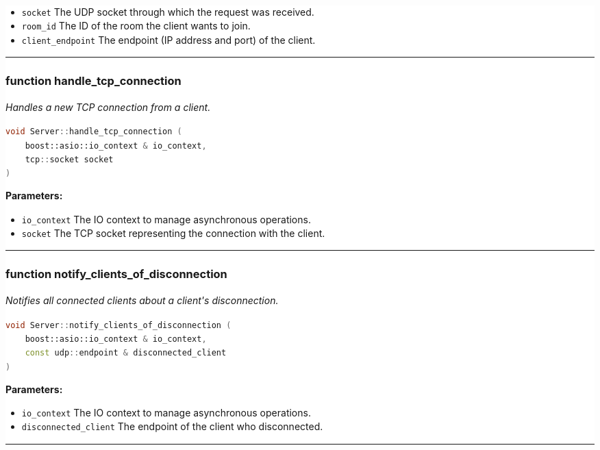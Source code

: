 * `socket` The UDP socket through which the request was received. 
* `room_id` The ID of the room the client wants to join. 
* `client_endpoint` The endpoint (IP address and port) of the client. 




        

<hr>



### function handle\_tcp\_connection 

_Handles a new TCP connection from a client._ 
```C++
void Server::handle_tcp_connection (
    boost::asio::io_context & io_context,
    tcp::socket socket
) 
```





**Parameters:**


* `io_context` The IO context to manage asynchronous operations. 
* `socket` The TCP socket representing the connection with the client. 




        

<hr>



### function notify\_clients\_of\_disconnection 

_Notifies all connected clients about a client's disconnection._ 
```C++
void Server::notify_clients_of_disconnection (
    boost::asio::io_context & io_context,
    const udp::endpoint & disconnected_client
) 
```





**Parameters:**


* `io_context` The IO context to manage asynchronous operations. 
* `disconnected_client` The endpoint of the client who disconnected. 




        

<hr>
